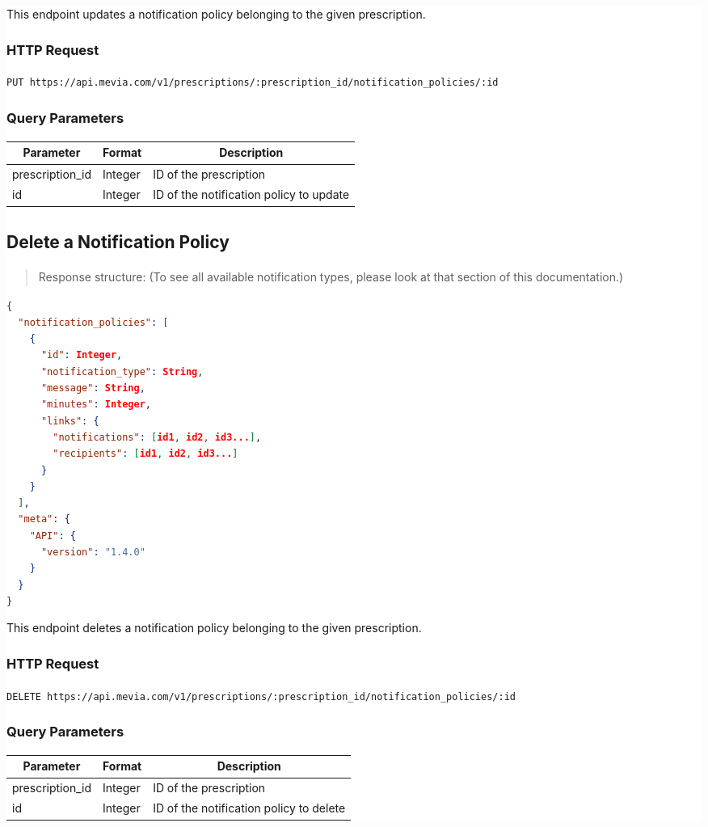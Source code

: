 This endpoint updates a notification policy belonging to the given prescription.

### HTTP Request

`PUT https://api.mevia.com/v1/prescriptions/:prescription_id/notification_policies/:id`

### Query Parameters
Parameter       | Format        | Description
---------       | -------       | -----------
prescription_id | Integer       | ID of the prescription
id              | Integer       | ID of the notification policy to update

## Delete a Notification Policy

> Response structure: (To see all available notification types, please look at that section of this documentation.)

```json
{
  "notification_policies": [
    {
      "id": Integer,
      "notification_type": String,
      "message": String,
      "minutes": Integer,
      "links": {
        "notifications": [id1, id2, id3...],
        "recipients": [id1, id2, id3...]
      }
    }
  ],
  "meta": {
    "API": {
      "version": "1.4.0"
    }
  }
}
```

This endpoint deletes a notification policy belonging to the given prescription.

### HTTP Request

`DELETE https://api.mevia.com/v1/prescriptions/:prescription_id/notification_policies/:id`

### Query Parameters
Parameter       | Format        | Description
---------       | -------       | -----------
prescription_id | Integer       | ID of the prescription
id              | Integer       | ID of the notification policy to delete